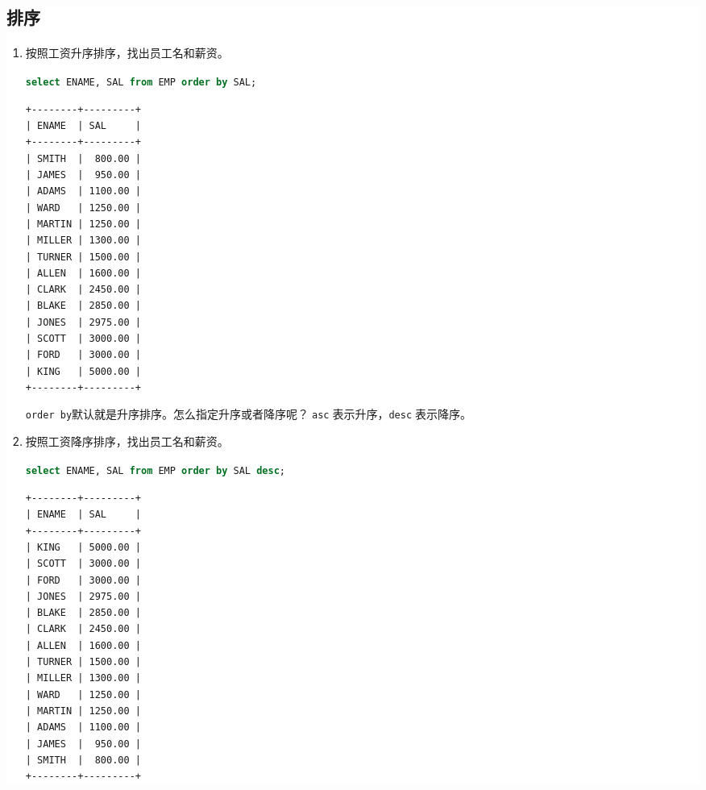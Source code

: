 

## 排序

1. 按照工资升序排序，找出员工名和薪资。

   ```sql
   select ENAME, SAL from EMP order by SAL;
   ```

   ```mysql
   +--------+---------+
   | ENAME  | SAL     |
   +--------+---------+
   | SMITH  |  800.00 |
   | JAMES  |  950.00 |
   | ADAMS  | 1100.00 |
   | WARD   | 1250.00 |
   | MARTIN | 1250.00 |
   | MILLER | 1300.00 |
   | TURNER | 1500.00 |
   | ALLEN  | 1600.00 |
   | CLARK  | 2450.00 |
   | BLAKE  | 2850.00 |
   | JONES  | 2975.00 |
   | SCOTT  | 3000.00 |
   | FORD   | 3000.00 |
   | KING   | 5000.00 |
   +--------+---------+
   
   ```

   `order by`默认就是升序排序。怎么指定升序或者降序呢？ `asc` 表示升序，`desc` 表示降序。

2. 按照工资降序排序，找出员工名和薪资。

   ```sql
   select ENAME, SAL from EMP order by SAL desc;
   ```

   ```mysql
   +--------+---------+
   | ENAME  | SAL     |
   +--------+---------+
   | KING   | 5000.00 |
   | SCOTT  | 3000.00 |
   | FORD   | 3000.00 |
   | JONES  | 2975.00 |
   | BLAKE  | 2850.00 |
   | CLARK  | 2450.00 |
   | ALLEN  | 1600.00 |
   | TURNER | 1500.00 |
   | MILLER | 1300.00 |
   | WARD   | 1250.00 |
   | MARTIN | 1250.00 |
   | ADAMS  | 1100.00 |
   | JAMES  |  950.00 |
   | SMITH  |  800.00 |
   +--------+---------+
   ```
